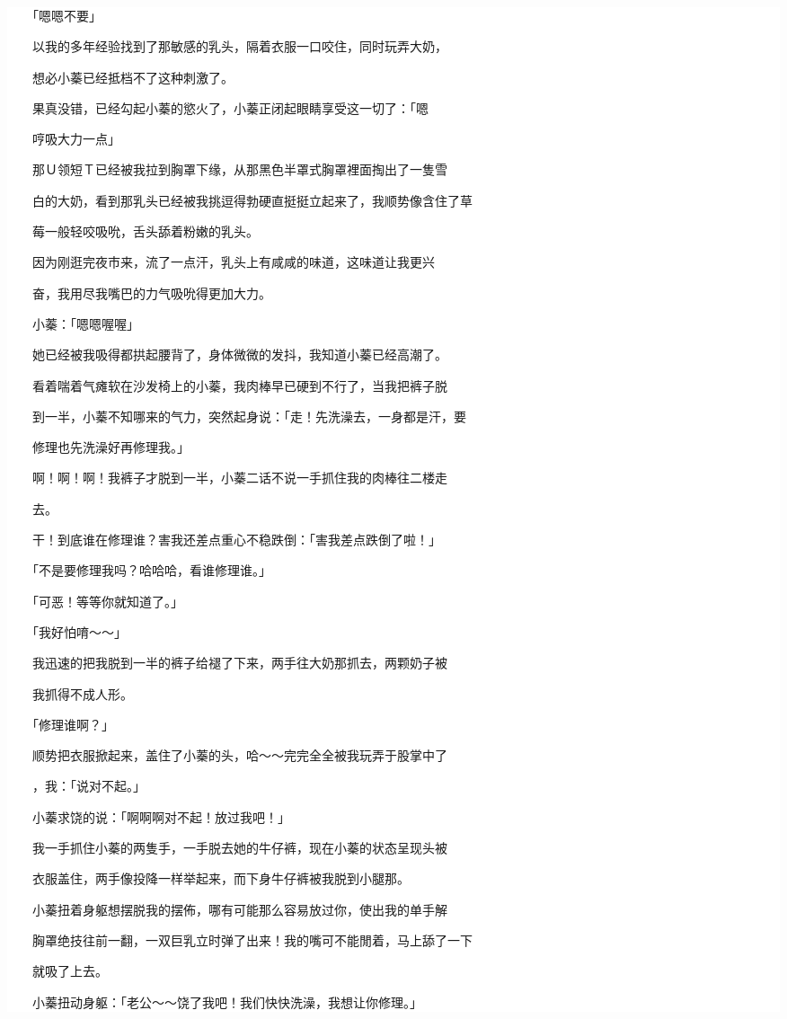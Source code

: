 　　「嗯嗯不要」

　　以我的多年经验找到了那敏感的乳头，隔着衣服一口咬住，同时玩弄大奶，

　　想必小蓁已经抵档不了这种刺激了。

　　果真没错，已经勾起小蓁的慾火了，小蓁正闭起眼睛享受这一切了：「嗯

　　哼吸大力一点」

　　那Ｕ领短Ｔ已经被我拉到胸罩下缘，从那黑色半罩式胸罩裡面掏出了一隻雪

　　白的大奶，看到那乳头已经被我挑逗得勃硬直挺挺立起来了，我顺势像含住了草

　　莓一般轻咬吸吮，舌头舔着粉嫩的乳头。

　　因为刚逛完夜市来，流了一点汗，乳头上有咸咸的味道，这味道让我更兴

　　奋，我用尽我嘴巴的力气吸吮得更加大力。

　　小蓁：「嗯嗯喔喔」

　　她已经被我吸得都拱起腰背了，身体微微的发抖，我知道小蓁已经高潮了。

　　看着喘着气瘫软在沙发椅上的小蓁，我肉棒早已硬到不行了，当我把裤子脱

　　到一半，小蓁不知哪来的气力，突然起身说：「走！先洗澡去，一身都是汗，要

　　修理也先洗澡好再修理我。」

　　啊！啊！啊！我裤子才脱到一半，小蓁二话不说一手抓住我的肉棒往二楼走

　　去。

　　干！到底谁在修理谁？害我还差点重心不稳跌倒：「害我差点跌倒了啦！」

　　「不是要修理我吗？哈哈哈，看谁修理谁。」

　　「可恶！等等你就知道了。」

　　「我好怕唷～～」

　　我迅速的把我脱到一半的裤子给褪了下来，两手往大奶那抓去，两颗奶子被

　　我抓得不成人形。

　　「修理谁啊？」

　　顺势把衣服掀起来，盖住了小蓁的头，哈～～完完全全被我玩弄于股掌中了

　　，我：「说对不起。」

　　小蓁求饶的说：「啊啊啊对不起！放过我吧！」

　　我一手抓住小蓁的两隻手，一手脱去她的牛仔裤，现在小蓁的状态呈现头被

　　衣服盖住，两手像投降一样举起来，而下身牛仔裤被我脱到小腿那。

　　小蓁扭着身躯想摆脱我的摆佈，哪有可能那么容易放过你，使出我的单手解

　　胸罩绝技往前一翻，一双巨乳立时弹了出来！我的嘴可不能閒着，马上舔了一下

　　就吸了上去。

　　小蓁扭动身躯：「老公～～饶了我吧！我们快快洗澡，我想让你修理。」
